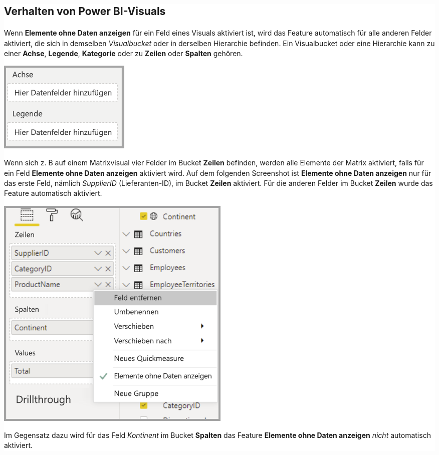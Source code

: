 
## <a name="power-bi-visual-behavior"></a>Verhalten von Power BI-Visuals

Wenn **Elemente ohne Daten anzeigen** für ein Feld eines Visuals aktiviert ist, wird das Feature automatisch für alle anderen Felder aktiviert, die sich in demselben *Visualbucket* oder in derselben Hierarchie befinden. Ein Visualbucket oder eine Hierarchie kann zu einer **Achse**, **Legende**, **Kategorie** oder zu **Zeilen** oder **Spalten** gehören.

![Felder für „Achse“ und „Legende“](media/desktop-show-items-no-data/show-items-no-data-04.png)

Wenn sich z. B auf einem Matrixvisual vier Felder im Bucket **Zeilen** befinden, werden alle Elemente der Matrix aktiviert, falls für ein Feld **Elemente ohne Daten anzeigen** aktiviert wird. Auf dem folgenden Screenshot ist **Elemente ohne Daten anzeigen** nur für das erste Feld, nämlich *SupplierID* (Lieferanten-ID), im Bucket **Zeilen** aktiviert. Für die anderen Felder im Bucket **Zeilen** wurde das Feature automatisch aktiviert.

![Für Felder innerhalb desselben Visuals wird automatisch „Elemente ohne Daten anzeigen“ aktiviert.](media/desktop-show-items-no-data/show-items-no-data-05.png)

Im Gegensatz dazu wird für das Feld *Kontinent* im Bucket **Spalten** das Feature **Elemente ohne Daten anzeigen** *nicht* automatisch aktiviert. 
